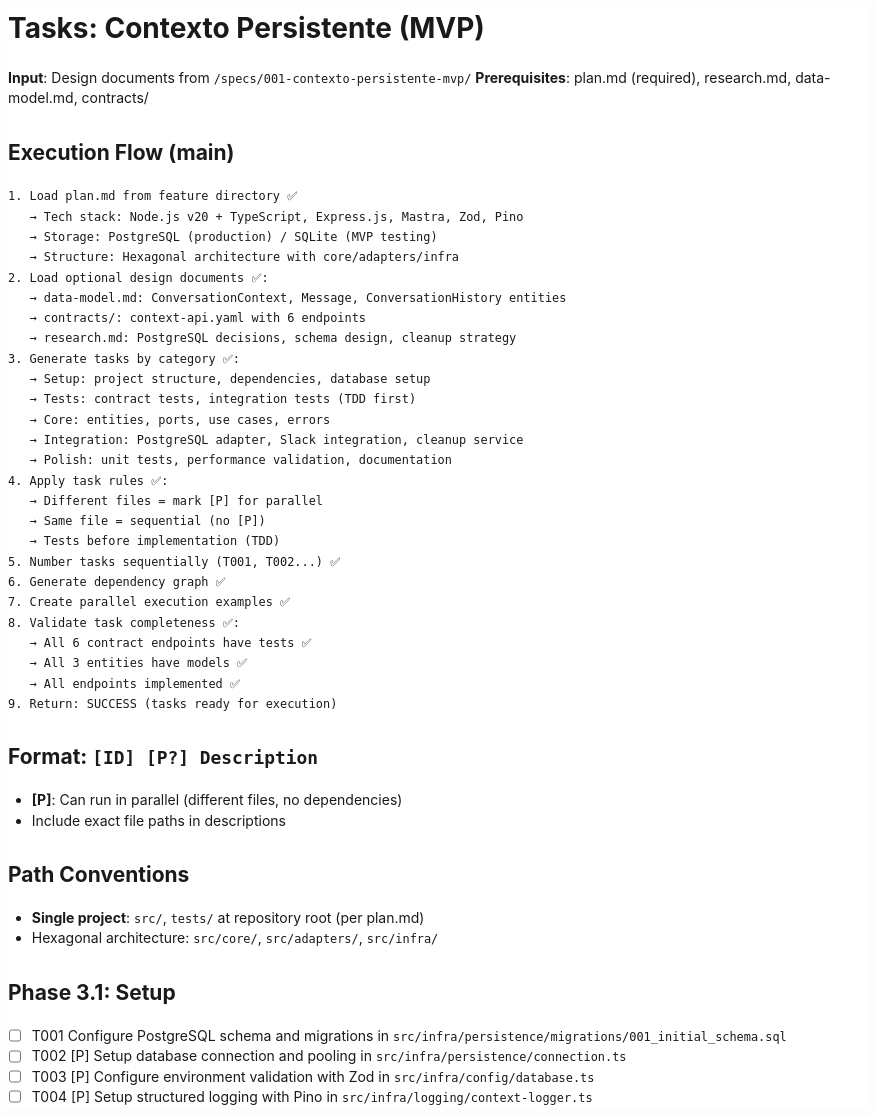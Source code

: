 # Tasks: Contexto Persistente (MVP)

**Input**: Design documents from `/specs/001-contexto-persistente-mvp/`
**Prerequisites**: plan.md (required), research.md, data-model.md, contracts/

## Execution Flow (main)
```
1. Load plan.md from feature directory ✅
   → Tech stack: Node.js v20 + TypeScript, Express.js, Mastra, Zod, Pino
   → Storage: PostgreSQL (production) / SQLite (MVP testing)
   → Structure: Hexagonal architecture with core/adapters/infra
2. Load optional design documents ✅:
   → data-model.md: ConversationContext, Message, ConversationHistory entities
   → contracts/: context-api.yaml with 6 endpoints
   → research.md: PostgreSQL decisions, schema design, cleanup strategy
3. Generate tasks by category ✅:
   → Setup: project structure, dependencies, database setup
   → Tests: contract tests, integration tests (TDD first)
   → Core: entities, ports, use cases, errors
   → Integration: PostgreSQL adapter, Slack integration, cleanup service
   → Polish: unit tests, performance validation, documentation
4. Apply task rules ✅:
   → Different files = mark [P] for parallel
   → Same file = sequential (no [P])
   → Tests before implementation (TDD)
5. Number tasks sequentially (T001, T002...) ✅
6. Generate dependency graph ✅
7. Create parallel execution examples ✅
8. Validate task completeness ✅:
   → All 6 contract endpoints have tests ✅
   → All 3 entities have models ✅
   → All endpoints implemented ✅
9. Return: SUCCESS (tasks ready for execution)
```

## Format: `[ID] [P?] Description`
- **[P]**: Can run in parallel (different files, no dependencies)
- Include exact file paths in descriptions

## Path Conventions
- **Single project**: `src/`, `tests/` at repository root (per plan.md)
- Hexagonal architecture: `src/core/`, `src/adapters/`, `src/infra/`

## Phase 3.1: Setup
- [ ] T001 Configure PostgreSQL schema and migrations in `src/infra/persistence/migrations/001_initial_schema.sql`
- [ ] T002 [P] Setup database connection and pooling in `src/infra/persistence/connection.ts`
- [ ] T003 [P] Configure environment validation with Zod in `src/infra/config/database.ts`
- [ ] T004 [P] Setup structured logging with Pino in `src/infra/logging/context-logger.ts`
